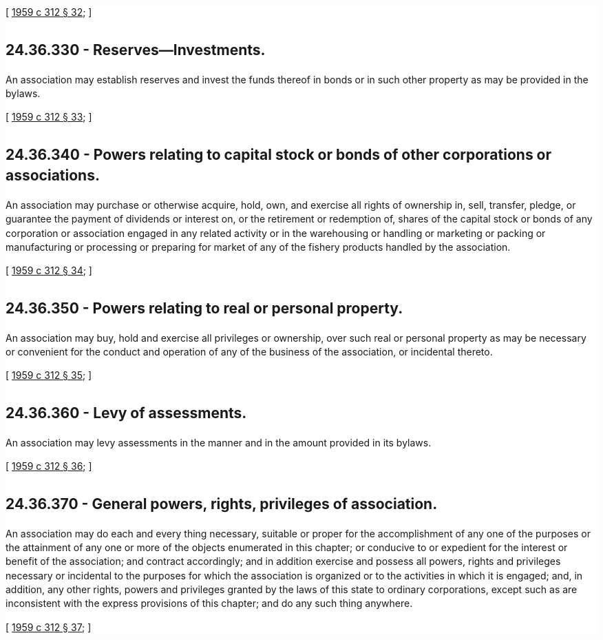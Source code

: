 \[ [1959 c 312 § 32](http://leg.wa.gov/CodeReviser/documents/sessionlaw/1959c312.pdf?cite=1959%20c%20312%20§%2032); \]

## 24.36.330 - Reserves—Investments.
An association may establish reserves and invest the funds thereof in bonds or in such other property as may be provided in the bylaws.

\[ [1959 c 312 § 33](http://leg.wa.gov/CodeReviser/documents/sessionlaw/1959c312.pdf?cite=1959%20c%20312%20§%2033); \]

## 24.36.340 - Powers relating to capital stock or bonds of other corporations or associations.
An association may purchase or otherwise acquire, hold, own, and exercise all rights of ownership in, sell, transfer, pledge, or guarantee the payment of dividends or interest on, or the retirement or redemption of, shares of the capital stock or bonds of any corporation or association engaged in any related activity or in the warehousing or handling or marketing or packing or manufacturing or processing or preparing for market of any of the fishery products handled by the association.

\[ [1959 c 312 § 34](http://leg.wa.gov/CodeReviser/documents/sessionlaw/1959c312.pdf?cite=1959%20c%20312%20§%2034); \]

## 24.36.350 - Powers relating to real or personal property.
An association may buy, hold and exercise all privileges or ownership, over such real or personal property as may be necessary or convenient for the conduct and operation of any of the business of the association, or incidental thereto.

\[ [1959 c 312 § 35](http://leg.wa.gov/CodeReviser/documents/sessionlaw/1959c312.pdf?cite=1959%20c%20312%20§%2035); \]

## 24.36.360 - Levy of assessments.
An association may levy assessments in the manner and in the amount provided in its bylaws.

\[ [1959 c 312 § 36](http://leg.wa.gov/CodeReviser/documents/sessionlaw/1959c312.pdf?cite=1959%20c%20312%20§%2036); \]

## 24.36.370 - General powers, rights, privileges of association.
An association may do each and every thing necessary, suitable or proper for the accomplishment of any one of the purposes or the attainment of any one or more of the objects enumerated in this chapter; or conducive to or expedient for the interest or benefit of the association; and contract accordingly; and in addition exercise and possess all powers, rights and privileges necessary or incidental to the purposes for which the association is organized or to the activities in which it is engaged; and, in addition, any other rights, powers and privileges granted by the laws of this state to ordinary corporations, except such as are inconsistent with the express provisions of this chapter; and do any such thing anywhere.

\[ [1959 c 312 § 37](http://leg.wa.gov/CodeReviser/documents/sessionlaw/1959c312.pdf?cite=1959%20c%20312%20§%2037); \]
